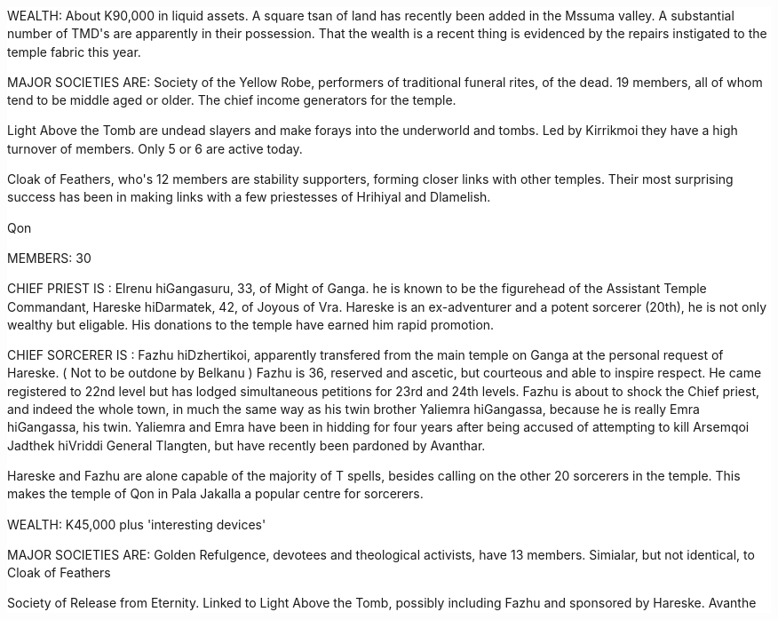 WEALTH:
About K90,000 in liquid assets. A square tsan of land has recently been 
added in the Mssuma valley. A substantial number of TMD's are apparently in 
their possession. That the wealth is a recent thing is evidenced by the 
repairs instigated to the temple fabric this year.

MAJOR SOCIETIES ARE:
Society of the Yellow Robe, performers of traditional funeral rites, of the 
dead. 19 members, all of whom tend to be middle aged or older. The chief 
income generators for the temple.

Light Above the Tomb are undead slayers and make forays into the underworld 
and tombs. Led by Kirrikmoi they have a high turnover of members. Only 5 or 
6 are active today.

Cloak of Feathers, who's 12 members are stability supporters, forming 
closer links with other temples. Their most surprising success has been in 
making links with a few priestesses of Hrihiyal and Dlamelish.

Qon

MEMBERS:
30

CHIEF PRIEST IS :
Elrenu hiGangasuru, 33, of Might of Ganga. he is known to be the figurehead 
of the Assistant Temple Commandant, Hareske hiDarmatek, 42, of Joyous of 
Vra. Hareske is an ex-adventurer and a potent sorcerer (20th), he is not 
only wealthy but eligable. His donations to the temple have earned him 
rapid promotion.

CHIEF SORCERER IS :
Fazhu hiDzhertikoi, apparently transfered from the main temple on Ganga at 
the personal request of Hareske.  ( Not to be outdone by Belkanu ) Fazhu is 
36, reserved and ascetic, but courteous and able to inspire respect.  He 
came registered to 22nd level but has lodged simultaneous petitions for 
23rd and 24th levels.  Fazhu is about to shock the Chief priest, and indeed 
the whole town, in much the same way as his twin brother Yaliemra 
hiGangassa, because he is really Emra hiGangassa, his twin.  Yaliemra and 
Emra have been in hidding for four years after being accused of attempting 
to kill Arsemqoi Jadthek hiVriddi General Tlangten, but have recently been 
pardoned by Avanthar.

Hareske and Fazhu are alone capable of the majority of T spells, besides 
calling on the other 20 sorcerers in the temple.  This makes the temple of 
Qon in Pala Jakalla a popular centre for sorcerers.

WEALTH:
K45,000 plus 'interesting devices'

MAJOR SOCIETIES ARE:
Golden Refulgence, devotees and theological activists, have 13 members. 
Simialar, but not identical, to Cloak of Feathers

Society of Release from Eternity. Linked to Light Above the Tomb, possibly 
including Fazhu and sponsored by Hareske.
Avanthe
